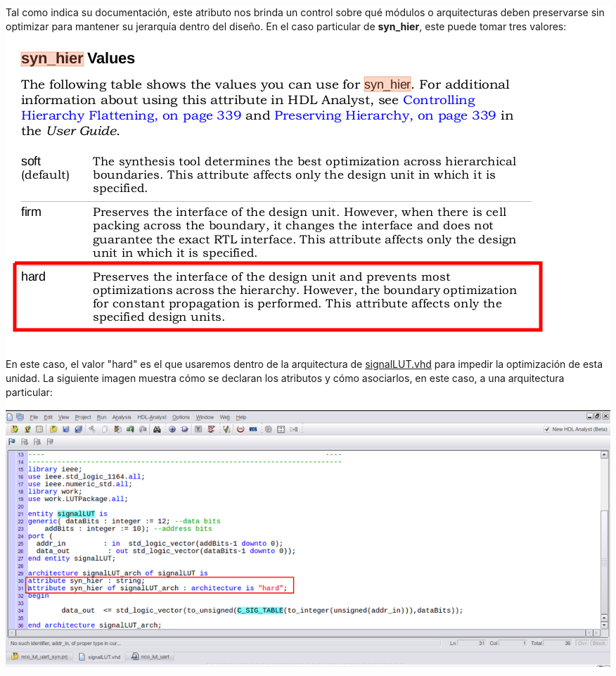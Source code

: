 Tal como indica su documentación, este atributo nos brinda un control sobre qué módulos o arquitecturas deben preservarse sin optimizar para mantener su jerarquía dentro del diseño. En el caso particular de **syn_hier**, este puede tomar tres valores:

![synthOk_syn_hier_values](.images/synthOk_syn_hier_values.png)

En este caso, el valor "hard" es el que usaremos dentro de la arquitectura de [signalLUT.vhd](VHDL/signalLUT.vhd) para impedir la optimización de esta unidad. La siguiente imagen muestra cómo se declaran los atributos y cómo asociarlos, en este caso, a una arquitectura particular:

![synthOk_attribute](.images/synthOk_attribute.png)
